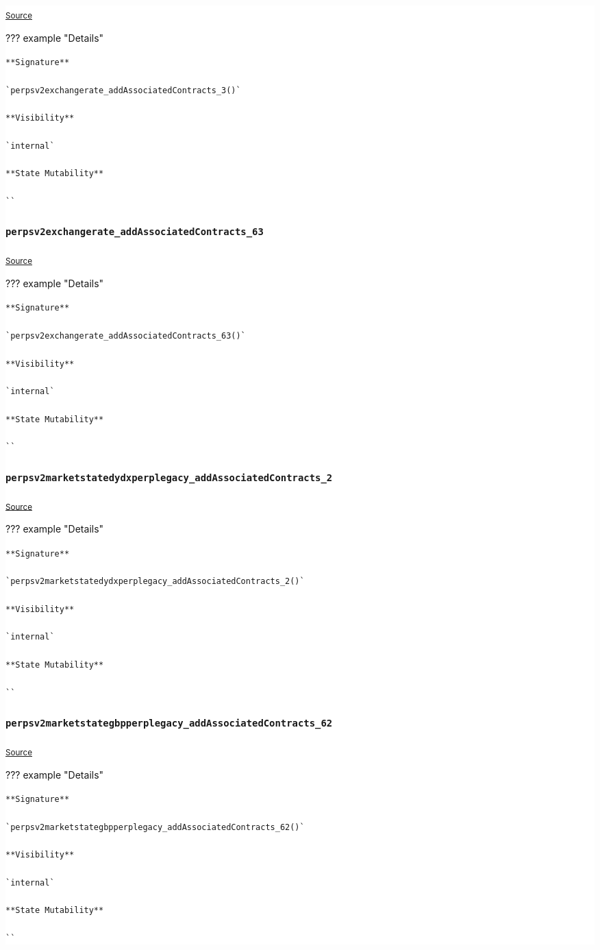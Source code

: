 <sub>[Source](https://github.com/Synthetixio/synthetix/tree/v2.101.1-alpha/contracts/migrations/Migration_CaphOptimismStep5.sol#L229)</sub>

??? example "Details"

    **Signature**

    `perpsv2exchangerate_addAssociatedContracts_3()`

    **Visibility**

    `internal`

    **State Mutability**

    ``

### `perpsv2exchangerate_addAssociatedContracts_63`

<sub>[Source](https://github.com/Synthetixio/synthetix/tree/v2.101.1-alpha/contracts/migrations/Migration_CaphOptimismStep5.sol#L260)</sub>

??? example "Details"

    **Signature**

    `perpsv2exchangerate_addAssociatedContracts_63()`

    **Visibility**

    `internal`

    **State Mutability**

    ``

### `perpsv2marketstatedydxperplegacy_addAssociatedContracts_2`

<sub>[Source](https://github.com/Synthetixio/synthetix/tree/v2.101.1-alpha/contracts/migrations/Migration_CaphOptimismStep5.sol#L219)</sub>

??? example "Details"

    **Signature**

    `perpsv2marketstatedydxperplegacy_addAssociatedContracts_2()`

    **Visibility**

    `internal`

    **State Mutability**

    ``

### `perpsv2marketstategbpperplegacy_addAssociatedContracts_62`

<sub>[Source](https://github.com/Synthetixio/synthetix/tree/v2.101.1-alpha/contracts/migrations/Migration_CaphOptimismStep5.sol#L250)</sub>

??? example "Details"

    **Signature**

    `perpsv2marketstategbpperplegacy_addAssociatedContracts_62()`

    **Visibility**

    `internal`

    **State Mutability**

    ``
